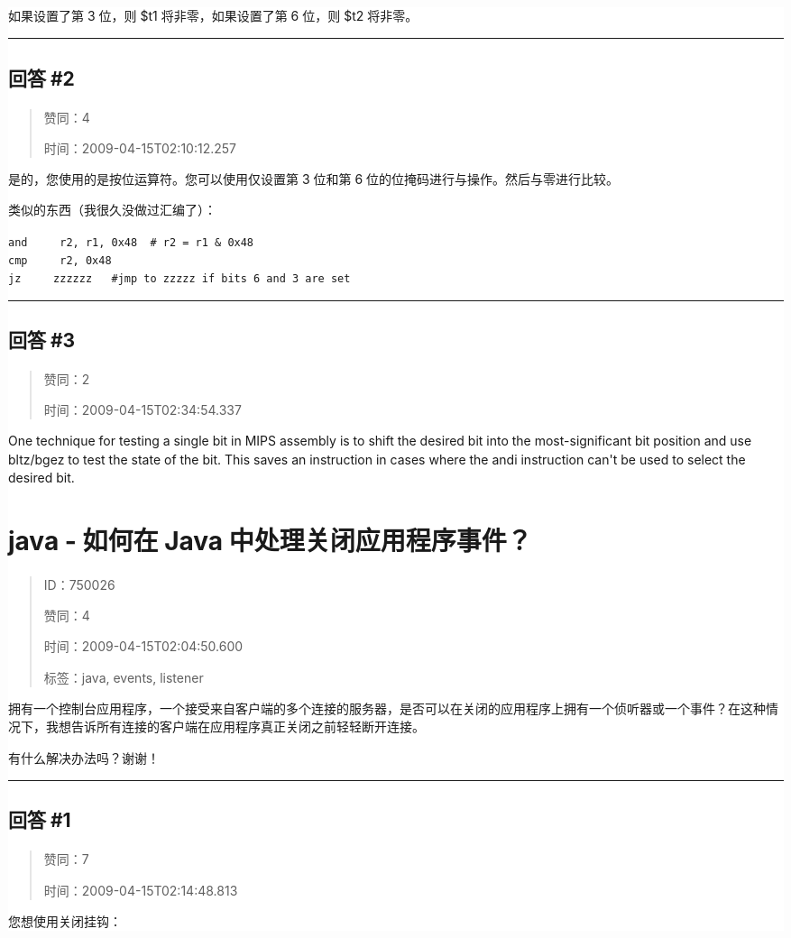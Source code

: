 如果设置了第 3 位，则 $t1 将非零，如果设置了第 6 位，则 $t2 将非零。

* * *

## 回答 #2

> 赞同：4
> 
> 时间：2009-04-15T02:10:12.257

是的，您使用的是按位运算符。您可以使用仅设置第 3 位和第 6 位的位掩码进行与操作。然后与零进行比较。

类似的东西（我很久没做过汇编了）：

```
and     r2, r1, 0x48  # r2 = r1 & 0x48
cmp     r2, 0x48
jz     zzzzzz   #jmp to zzzzz if bits 6 and 3 are set 
```

* * *

## 回答 #3

> 赞同：2
> 
> 时间：2009-04-15T02:34:54.337

One technique for testing a single bit in MIPS assembly is to shift the desired bit into the most-significant bit position and use bltz/bgez to test the state of the bit. This saves an instruction in cases where the andi instruction can't be used to select the desired bit.

# java - 如何在 Java 中处理关闭应用程序事件？

> ID：750026
> 
> 赞同：4
> 
> 时间：2009-04-15T02:04:50.600
> 
> 标签：java, events, listener

拥有一个控制台应用程序，一个接受来自客户端的多个连接的服务器，是否可以在关闭的应用程序上拥有一个侦听器或一个事件？在这种情况下，我想告诉所有连接的客户端在应用程序真正关闭之前轻轻断开连接。

有什么解决办法吗？谢谢！

* * *

## 回答 #1

> 赞同：7
> 
> 时间：2009-04-15T02:14:48.813

您想使用关闭挂钩：

